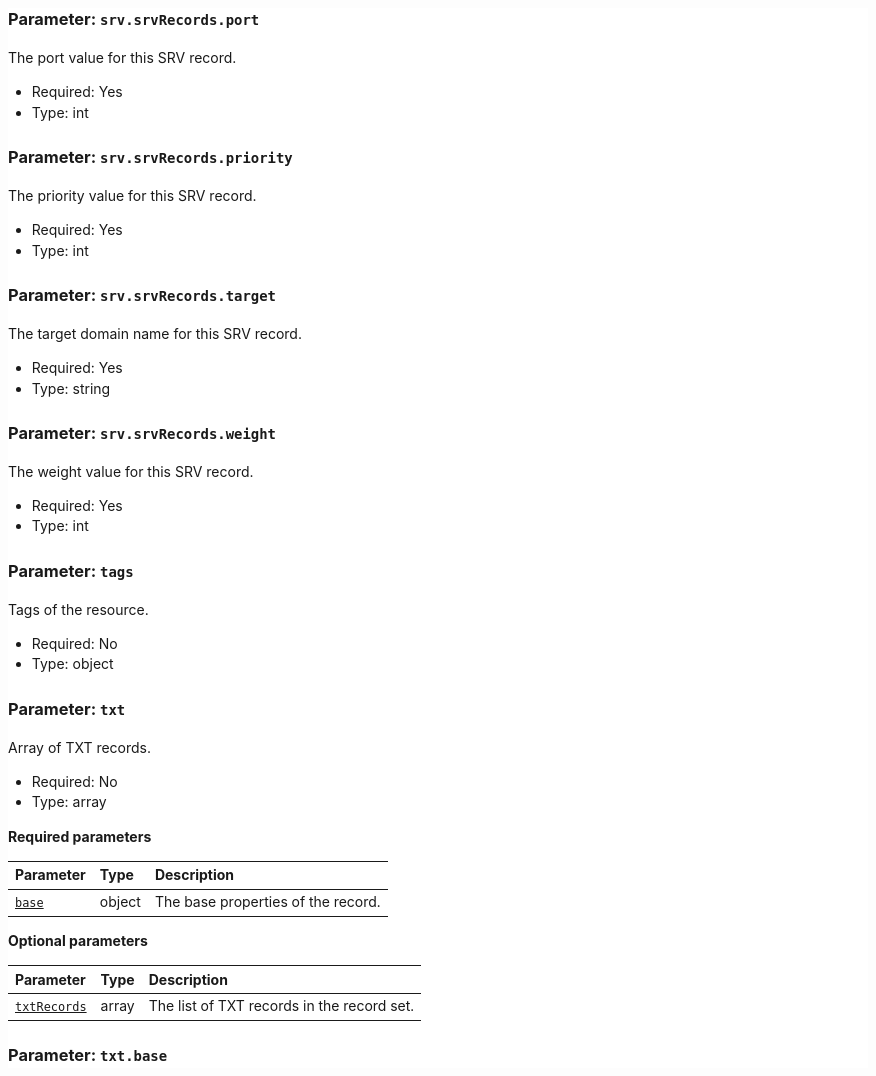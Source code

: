 ### Parameter: `srv.srvRecords.port`

The port value for this SRV record.

- Required: Yes
- Type: int

### Parameter: `srv.srvRecords.priority`

The priority value for this SRV record.

- Required: Yes
- Type: int

### Parameter: `srv.srvRecords.target`

The target domain name for this SRV record.

- Required: Yes
- Type: string

### Parameter: `srv.srvRecords.weight`

The weight value for this SRV record.

- Required: Yes
- Type: int

### Parameter: `tags`

Tags of the resource.

- Required: No
- Type: object

### Parameter: `txt`

Array of TXT records.

- Required: No
- Type: array

**Required parameters**

| Parameter | Type | Description |
| :-- | :-- | :-- |
| [`base`](#parameter-txtbase) | object | The base properties of the record. |

**Optional parameters**

| Parameter | Type | Description |
| :-- | :-- | :-- |
| [`txtRecords`](#parameter-txttxtrecords) | array | The list of TXT records in the record set. |

### Parameter: `txt.base`

